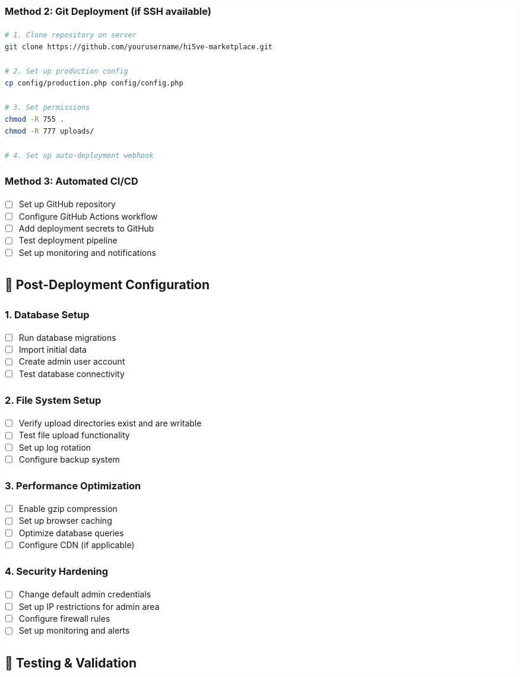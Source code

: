 ### **Method 2: Git Deployment (if SSH available)**
```bash
# 1. Clone repository on server
git clone https://github.com/yourusername/hi5ve-marketplace.git

# 2. Set up production config
cp config/production.php config/config.php

# 3. Set permissions
chmod -R 755 .
chmod -R 777 uploads/

# 4. Set up auto-deployment webhook
```

### **Method 3: Automated CI/CD**
- [ ] Set up GitHub repository
- [ ] Configure GitHub Actions workflow
- [ ] Add deployment secrets to GitHub
- [ ] Test deployment pipeline
- [ ] Set up monitoring and notifications

## 🔧 **Post-Deployment Configuration**

### **1. Database Setup**
- [ ] Run database migrations
- [ ] Import initial data
- [ ] Create admin user account
- [ ] Test database connectivity

### **2. File System Setup**
- [ ] Verify upload directories exist and are writable
- [ ] Test file upload functionality
- [ ] Set up log rotation
- [ ] Configure backup system

### **3. Performance Optimization**
- [ ] Enable gzip compression
- [ ] Set up browser caching
- [ ] Optimize database queries
- [ ] Configure CDN (if applicable)

### **4. Security Hardening**
- [ ] Change default admin credentials
- [ ] Set up IP restrictions for admin area
- [ ] Configure firewall rules
- [ ] Set up monitoring and alerts

## 🧪 **Testing & Validation**
